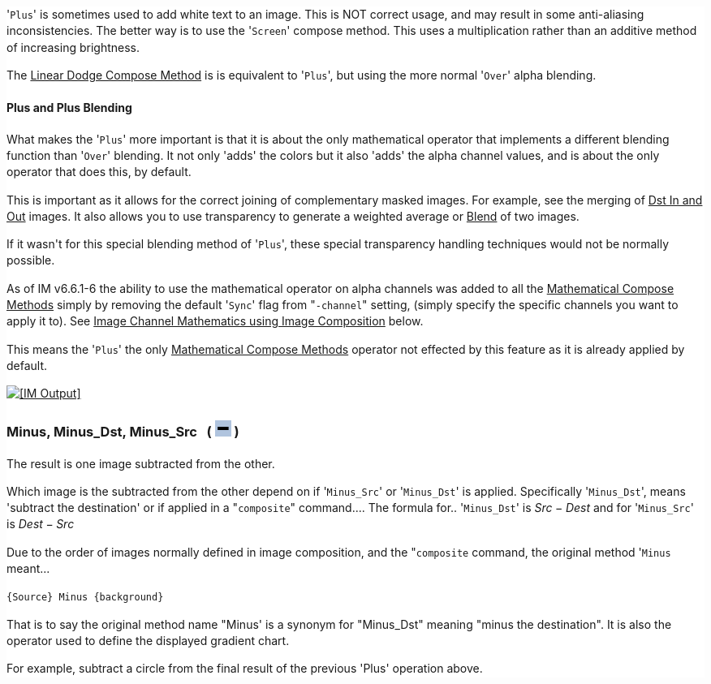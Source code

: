 '`Plus`' is sometimes used to add white text to an image.
This is NOT correct usage, and may result in some anti-aliasing inconsistencies.
The better way is to use the '`Screen`' compose method.
This uses a multiplication rather than an additive method of increasing brightness.

The [Linear Dodge Compose Method](#lineardodge) is is equivalent to '`Plus`', but using the more normal '`Over`' alpha blending.

#### Plus and Plus Blending

What makes the '`Plus`' more important is that it is about the only mathematical operator that implements a different blending function than '`Over`' blending.
It not only 'adds' the colors but it also 'adds' the alpha channel values, and is about the only operator that does this, by default.

This is important as it allows for the correct joining of complementary masked images.
For example, see the merging of [Dst In and Out](#dstout) images.
It also allows you to use transparency to generate a weighted average or [Blend](#blend) of two images.

If it wasn't for this special blending method of '`Plus`', these special transparency handling techniques would not be normally possible.
  
As of IM v6.6.1-6 the ability to use the mathematical operator on alpha channels was added to all the [Mathematical Compose Methods](#math) simply by removing the default '`Sync`' flag from "`-channel`" setting, (simply specify the specific channels you want to apply it to).
See [Image Channel Mathematics using Image Composition](#image_math) below.

This means the '`Plus`' the only [Mathematical Compose Methods](#math) operator not effected by this feature as it is already applied by default.
  
[![\[IM Output\]](gradient_op_minus.png)](gradient_op_minus.png)

### Minus, Minus\_Dst, Minus\_Src   ( ![](../img_www/minus.gif) )

The result is one image subtracted from the other.

Which image is the subtracted from the other depend on if '`Minus_Src`' or '`Minus_Dst`' is applied.
Specifically '`Minus_Dst`', means 'subtract the destination' or if applied in a "`composite`" command....
The formula for.. '`Minus_Dst`' is $Src - Dest$ and for '`Minus_Src`' is $Dest - Src$

Due to the order of images normally defined in image composition, and the "`composite` command, the original method '`Minus` meant...

~~~
{Source} Minus {background}
~~~

That is to say the original method name "Minus' is a synonym for "Minus_Dst" meaning  "minus the destination".
It is also the operator used to define the displayed gradient chart.

For example, subtract a circle from the final result of the previous 'Plus' operation above.
